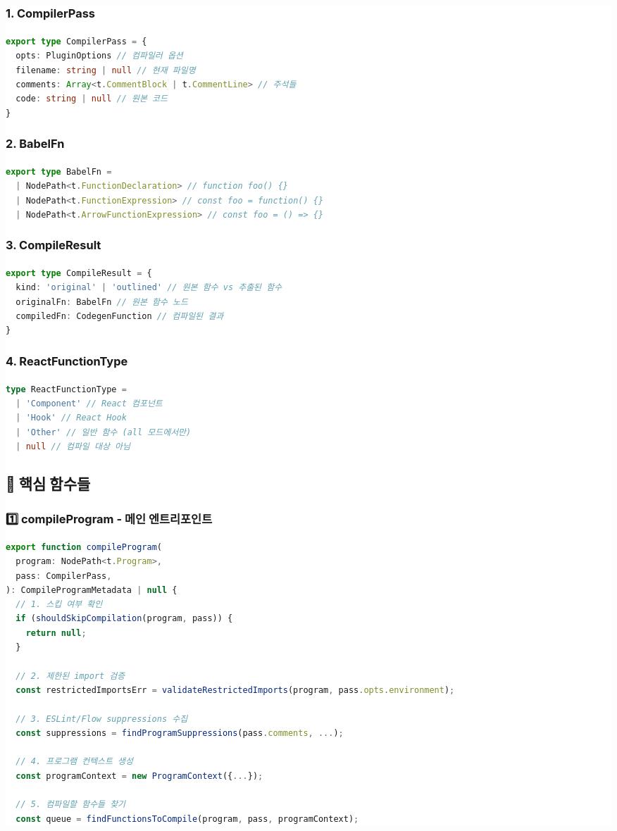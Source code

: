 ### 1. CompilerPass

```typescript
export type CompilerPass = {
  opts: PluginOptions // 컴파일러 옵션
  filename: string | null // 현재 파일명
  comments: Array<t.CommentBlock | t.CommentLine> // 주석들
  code: string | null // 원본 코드
}
```

### 2. BabelFn

```typescript
export type BabelFn =
  | NodePath<t.FunctionDeclaration> // function foo() {}
  | NodePath<t.FunctionExpression> // const foo = function() {}
  | NodePath<t.ArrowFunctionExpression> // const foo = () => {}
```

### 3. CompileResult

```typescript
export type CompileResult = {
  kind: 'original' | 'outlined' // 원본 함수 vs 추출된 함수
  originalFn: BabelFn // 원본 함수 노드
  compiledFn: CodegenFunction // 컴파일된 결과
}
```

### 4. ReactFunctionType

```typescript
type ReactFunctionType =
  | 'Component' // React 컴포넌트
  | 'Hook' // React Hook
  | 'Other' // 일반 함수 (all 모드에서만)
  | null // 컴파일 대상 아님
```

## 🚀 핵심 함수들

### 1️⃣ compileProgram - 메인 엔트리포인트

```javascript
export function compileProgram(
  program: NodePath<t.Program>,
  pass: CompilerPass,
): CompileProgramMetadata | null {
  // 1. 스킵 여부 확인
  if (shouldSkipCompilation(program, pass)) {
    return null;
  }

  // 2. 제한된 import 검증
  const restrictedImportsErr = validateRestrictedImports(program, pass.opts.environment);

  // 3. ESLint/Flow suppressions 수집
  const suppressions = findProgramSuppressions(pass.comments, ...);

  // 4. 프로그램 컨텍스트 생성
  const programContext = new ProgramContext({...});

  // 5. 컴파일할 함수들 찾기
  const queue = findFunctionsToCompile(program, pass, programContext);
```